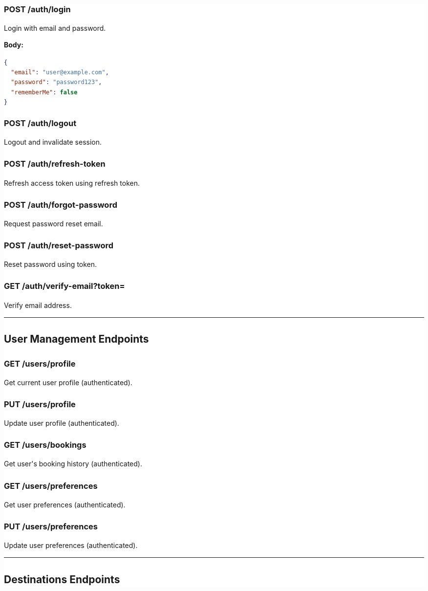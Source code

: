 ### POST /auth/login
Login with email and password.

**Body:**
```json
{
  "email": "user@example.com",
  "password": "password123",
  "rememberMe": false
}
```

### POST /auth/logout
Logout and invalidate session.

### POST /auth/refresh-token
Refresh access token using refresh token.

### POST /auth/forgot-password
Request password reset email.

### POST /auth/reset-password
Reset password using token.

### GET /auth/verify-email?token=<token>
Verify email address.

---

## User Management Endpoints

### GET /users/profile
Get current user profile (authenticated).

### PUT /users/profile
Update user profile (authenticated).

### GET /users/bookings
Get user's booking history (authenticated).

### GET /users/preferences
Get user preferences (authenticated).

### PUT /users/preferences
Update user preferences (authenticated).

---

## Destinations Endpoints
